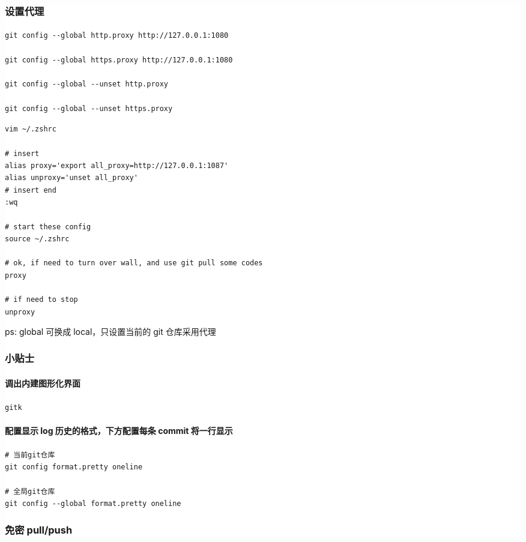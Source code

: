 ### 设置代理

```shell
git config --global http.proxy http://127.0.0.1:1080

git config --global https.proxy http://127.0.0.1:1080

git config --global --unset http.proxy

git config --global --unset https.proxy
```

```
vim ~/.zshrc

# insert
alias proxy='export all_proxy=http://127.0.0.1:1087'
alias unproxy='unset all_proxy'
# insert end
:wq

# start these config
source ~/.zshrc

# ok, if need to turn over wall, and use git pull some codes
proxy

# if need to stop
unproxy

```

ps: global 可换成 local，只设置当前的 git 仓库采用代理

### 小贴士

#### 调出内建图形化界面

```
gitk
```

#### 配置显示 log 历史的格式，下方配置每条 commit 将一行显示

```
# 当前git仓库
git config format.pretty oneline

# 全局git仓库
git config --global format.pretty oneline
```

### 免密 pull/push
